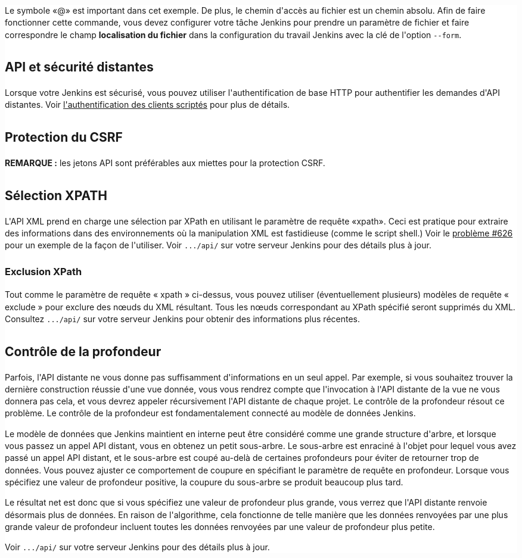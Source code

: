 Le symbole «@» est important dans cet exemple. De plus, le chemin d'accès au fichier est un chemin absolu. Afin de faire fonctionner cette commande, vous devez configurer votre tâche Jenkins pour prendre un paramètre de fichier et faire correspondre le champ **localisation du fichier** dans la configuration du travail Jenkins avec la clé de l'option `--form`.

## API et sécurité distantes

Lorsque votre Jenkins est sécurisé, vous pouvez utiliser l'authentification de base HTTP pour authentifier les demandes d'API distantes. Voir [l'authentification des clients scriptés](./administration-systeme-authentification.md) pour plus de détails.

## Protection du CSRF

**REMARQUE :**  les jetons API sont préférables aux miettes pour la protection CSRF.

## Sélection XPATH

L'API XML prend en charge une sélection par XPath en utilisant le paramètre de requête «xpath». Ceci est pratique pour extraire des informations dans des environnements où la manipulation XML est fastidieuse (comme le script shell.) Voir le [problème #626](https://issues.jenkins.io/browse/JENKINS-626) pour un exemple de la façon de l'utiliser.
Voir `.../api/` sur votre serveur Jenkins pour des détails plus à jour.

### Exclusion XPath

Tout comme le paramètre de requête « xpath » ci-dessus, vous pouvez utiliser (éventuellement plusieurs) modèles de requête « exclude » pour exclure des nœuds du XML résultant. Tous les nœuds correspondant au XPath spécifié seront supprimés du XML.
Consultez `.../api/` sur votre serveur Jenkins pour obtenir des informations plus récentes.

## Contrôle de la profondeur

Parfois, l'API distante ne vous donne pas suffisamment d'informations en un seul appel. Par exemple, si vous souhaitez trouver la dernière construction réussie d'une vue donnée, vous vous rendrez compte que l'invocation à l'API distante de la vue ne vous donnera pas cela, et vous devrez appeler récursivement l'API distante de chaque projet. Le contrôle de la profondeur résout ce problème. Le contrôle de la profondeur est fondamentalement connecté au modèle de données Jenkins.

Le modèle de données que Jenkins maintient en interne peut être considéré comme une grande structure d'arbre, et lorsque vous passez un appel API distant, vous en obtenez un petit sous-arbre. Le sous-arbre est enraciné à l'objet pour lequel vous avez passé un appel API distant, et le sous-arbre est coupé au-delà de certaines profondeurs pour éviter de retourner trop de données. Vous pouvez ajuster ce comportement de coupure en spécifiant le paramètre de requête en profondeur. Lorsque vous spécifiez une valeur de profondeur positive, la coupure du sous-arbre se produit beaucoup plus tard.

Le résultat net est donc que si vous spécifiez une valeur de profondeur plus grande, vous verrez que l'API distante renvoie désormais plus de données. En raison de l'algorithme, cela fonctionne de telle manière que les données renvoyées par une plus grande valeur de profondeur incluent toutes les données renvoyées par une valeur de profondeur plus petite.

Voir `.../api/` sur votre serveur Jenkins pour des détails plus à jour.
